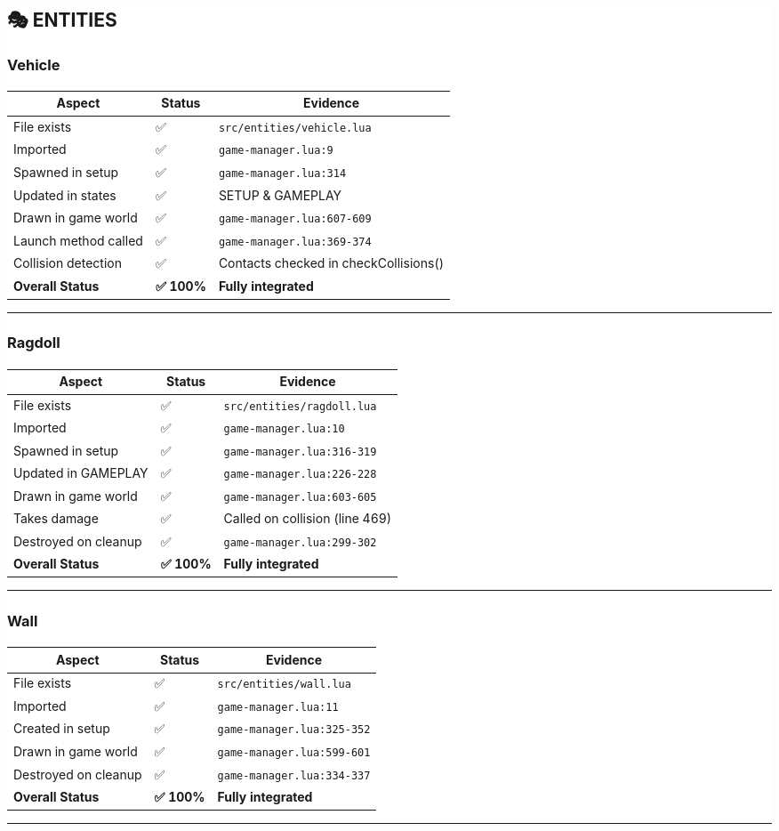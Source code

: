 
## 🎭 ENTITIES

### Vehicle
| Aspect | Status | Evidence |
|--------|--------|----------|
| File exists | ✅ | `src/entities/vehicle.lua` |
| Imported | ✅ | `game-manager.lua:9` |
| Spawned in setup | ✅ | `game-manager.lua:314` |
| Updated in states | ✅ | SETUP & GAMEPLAY |
| Drawn in game world | ✅ | `game-manager.lua:607-609` |
| Launch method called | ✅ | `game-manager.lua:369-374` |
| Collision detection | ✅ | Contacts checked in checkCollisions() |
| **Overall Status** | **✅ 100%** | **Fully integrated** |

---

### Ragdoll
| Aspect | Status | Evidence |
|--------|--------|----------|
| File exists | ✅ | `src/entities/ragdoll.lua` |
| Imported | ✅ | `game-manager.lua:10` |
| Spawned in setup | ✅ | `game-manager.lua:316-319` |
| Updated in GAMEPLAY | ✅ | `game-manager.lua:226-228` |
| Drawn in game world | ✅ | `game-manager.lua:603-605` |
| Takes damage | ✅ | Called on collision (line 469) |
| Destroyed on cleanup | ✅ | `game-manager.lua:299-302` |
| **Overall Status** | **✅ 100%** | **Fully integrated** |

---

### Wall
| Aspect | Status | Evidence |
|--------|--------|----------|
| File exists | ✅ | `src/entities/wall.lua` |
| Imported | ✅ | `game-manager.lua:11` |
| Created in setup | ✅ | `game-manager.lua:325-352` |
| Drawn in game world | ✅ | `game-manager.lua:599-601` |
| Destroyed on cleanup | ✅ | `game-manager.lua:334-337` |
| **Overall Status** | **✅ 100%** | **Fully integrated** |

---